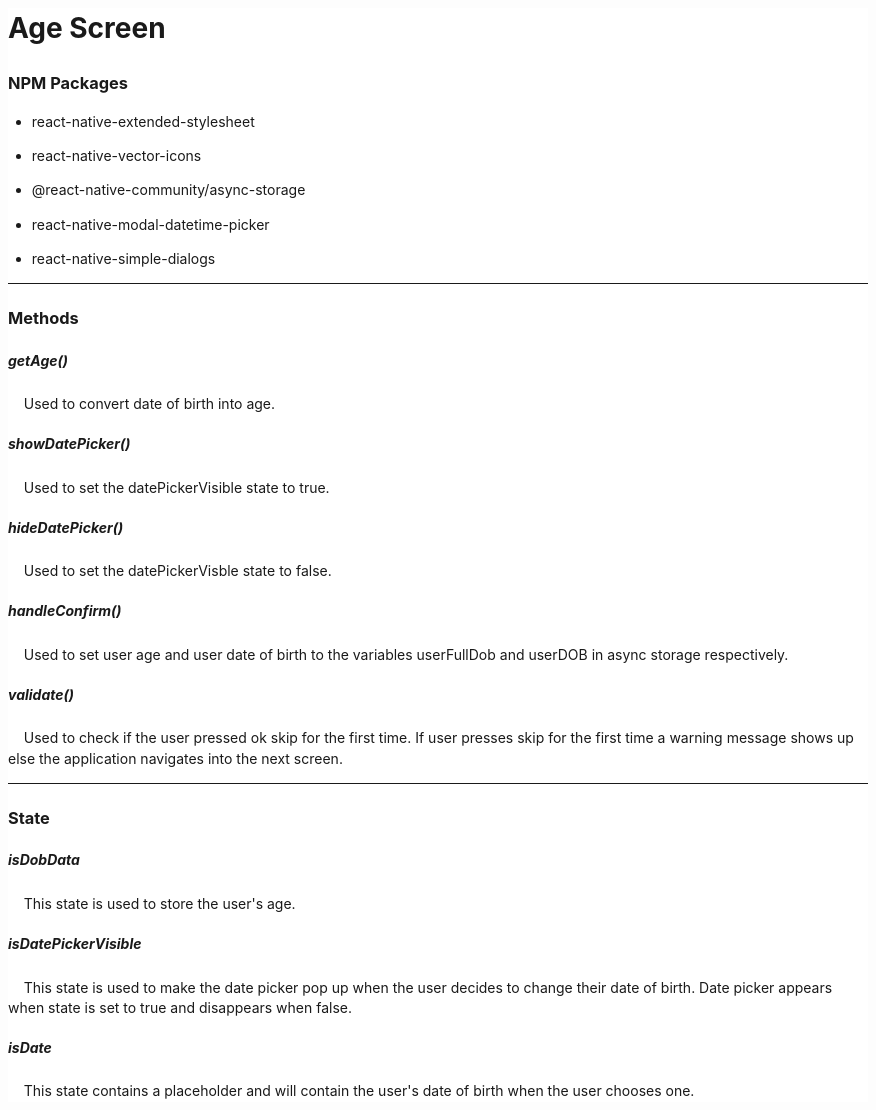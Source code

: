
# Age Screen

### NPM Packages

- react-native-extended-stylesheet

- react-native-vector-icons

- @react-native-community/async-storage

- react-native-modal-datetime-picker

- react-native-simple-dialogs

---

### Methods

##### getAge()

    Used to convert date of birth into age.

##### showDatePicker()

    Used to set the datePickerVisible state to true.

##### hideDatePicker()

    Used to set the datePickerVisble state to false.

##### handleConfirm()

    Used to set user age and user date of birth to the variables userFullDob and userDOB in async storage respectively.

##### validate()

    Used to check if the user pressed ok skip for the first time. If user presses skip for the first time a warning message shows up else the application navigates into the next screen.

---

### State

##### isDobData

    This state is used to store the user's age.

##### isDatePickerVisible

    This state is used to make the date picker pop up when the user decides to change their date of birth. Date picker appears when state is set to true and disappears when false.

##### isDate

    This state contains a placeholder and will contain the user's date of birth when the user chooses one.
